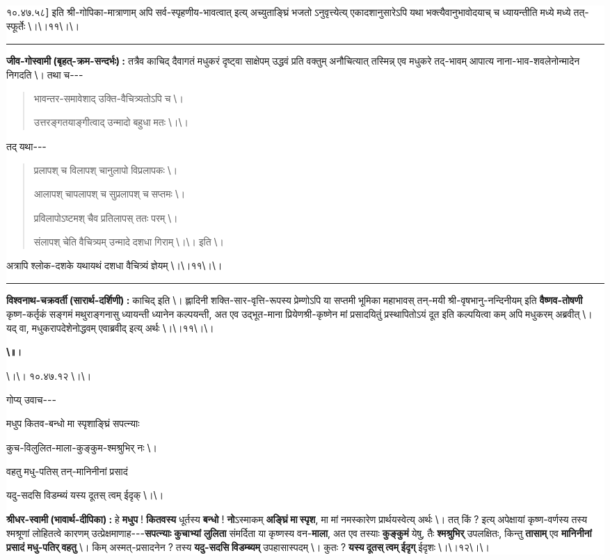 १०.४७.५८\] इति श्री-गोपिका-मात्राणाम् अपि सर्व-स्पृहणीय-भावत्वात् इत्य्
अच्युताङ्घ्रिं भजतो ऽनुवृत्त्येत्य् एकादशानुसारेऽपि यथा
भक्त्यैवानुभावोदयाच् च ध्यायन्तीति मध्ये मध्ये तत्-स्फूर्तेः
\।\।११\।\।

---------------------------------------------------------------------------------------------------------------------

**जीव-गोस्वामी (बृहत्-क्रम-सन्दर्भः) :** तत्रैव काचिद् दैवागतं
मधुकरं दृष्ट्वा साक्षेपम् उद्धवं प्रति वक्तुम् अनौचित्यात् तस्मिन्न् एव
मधुकरे तद्-भावम् आपात्य नाना-भाव-शवलेनोन्मादेन निगदति \। तथा
च---

> भावन्तर-समावेशाद् उक्ति-वैचित्र्यतोऽपि च \।
>
> उत्तरङ्गतयाङ्गीत्वाद् उन्मादो बहुधा मतः \।\।

तद् यथा---

> प्रलापश् च विलापश् चानुलापो विप्रलापकः \।
>
> आलापश् चापलापश् च सुप्रलापश् च सप्तमः \।
>
> प्रविलापोऽष्टमश् चैव प्रतिलापस् ततः परम् \।
>
> संलापश् चेति वैचित्र्यम् उन्मादे दशधा गिराम् \।\। इति \।

अत्रापि श्लोक-दशके यथायथं दशधा वैचित्र्यं ज्ञेयम् \।\।११\।\।

---------------------------------------------------------------------------------------------------------------------

**विश्वनाथ-चक्रवर्ती (सारार्थ-दर्शिणी) :** काचिद् इति \। ह्लादिनी
शक्ति-सार-वृत्ति-रूपस्य प्रेम्णोऽपि या सप्तमी भूमिका महाभावस्
तन्-मयी श्री-वृषभानु-नन्दिनीयम् इति **वैष्णव-तोषणी** कृष्ण-कर्तृकं
सङ्गमं मथुराङ्गनासु ध्यायन्ती ध्यानेन कल्पयन्ती, अत एव
उद्भूत-माना प्रियेणश्री-कृष्णेन मां प्रसादयितुं प्रस्थापितोऽयं दूत
इति कल्पयित्वा कम् अपि मधुकरम् अब्रवीत् \। यद् वा,
मधुकरापदेशेनोद्धवम् एवाब्रवीद् इत्य् अर्थः \।\।११\।\।

**\॥।**

\।\। १०.४७.१२ \।\।

गोप्य् उवाच---

मधुप कितव-बन्धो मा स्पृशाङ्घ्रिं सपत्न्याः

कुच-विलुलित-माला-कुङ्कुम-श्मश्रुभिर् नः \।

वहतु मधु-पतिस् तन्-मानिनीनां प्रसादं

यदु-सदसि विडम्ब्यं यस्य दूतस् त्वम् ईदृक् \।\।

**श्रीधर-स्वामी (भावार्थ-दीपिका) :** हे **मधुप** ! **कितवस्य**
धूर्तस्य **बन्धो** ! **नो**ऽस्माकम् **अङ्घ्रिं मा स्पृश**, मा मां
नमस्कारेण प्रार्थयस्वेत्य् अर्थः \। तत् किं ? इत्य् अपेक्षायां
कृष्ण-वर्णस्य तस्य श्मश्रूणां लोहितत्वे कारणम्
उत्प्रेक्षमाणाह---**सपत्न्याः** **कुचाभ्यां** **लुलिता** संमर्दिता या
कृष्णस्य वन-**माला**, अत एव तस्याः **कुङ्कुमं** येषु, तैः
**श्मश्रुभिर्** उपलक्षितः, किन्तु **तासाम्** एव **मानिनीनां**
**प्रसादं** **मधु-पतिर् वहतु** \। किम् अस्मत्-प्रसादनेन ? तस्य
**यदु-सदसि विडम्ब्यम्** उपहासास्पदम् \। कुतः ? **यस्य दूतस् त्वम्
ईदृग्** ईदृशः \।\।१२\।\।
